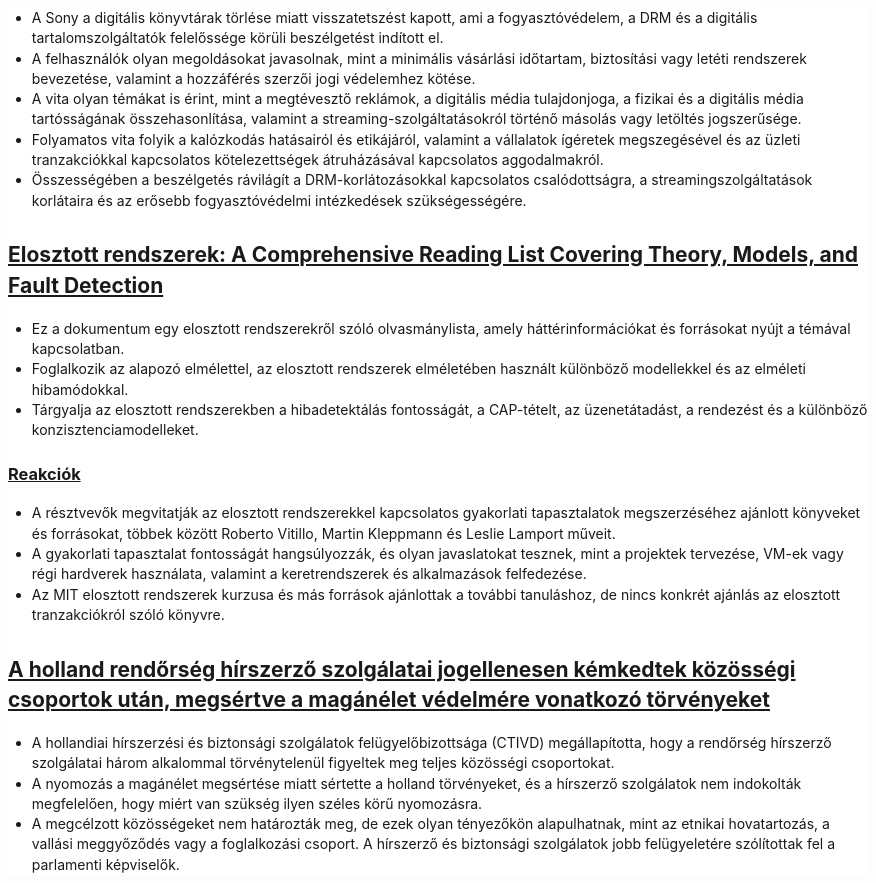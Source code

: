 - A Sony a digitális könyvtárak törlése miatt visszatetszést kapott, ami a fogyasztóvédelem, a DRM és a digitális tartalomszolgáltatók felelőssége körüli beszélgetést indított el.
- A felhasználók olyan megoldásokat javasolnak, mint a minimális vásárlási időtartam, biztosítási vagy letéti rendszerek bevezetése, valamint a hozzáférés szerzői jogi védelemhez kötése.
- A vita olyan témákat is érint, mint a megtévesztő reklámok, a digitális média tulajdonjoga, a fizikai és a digitális média tartósságának összehasonlítása, valamint a streaming-szolgáltatásokról történő másolás vagy letöltés jogszerűsége.
- Folyamatos vita folyik a kalózkodás hatásairól és etikájáról, valamint a vállalatok ígéretek megszegésével és az üzleti tranzakciókkal kapcsolatos kötelezettségek átruházásával kapcsolatos aggodalmakról.
- Összességében a beszélgetés rávilágít a DRM-korlátozásokkal kapcsolatos csalódottságra, a streamingszolgáltatások korlátaira és az erősebb fogyasztóvédelmi intézkedések szükségességére.

## [Elosztott rendszerek: A Comprehensive Reading List Covering Theory, Models, and Fault Detection](https://ferd.ca/a-distributed-systems-reading-list.html)

- Ez a dokumentum egy elosztott rendszerekről szóló olvasmánylista, amely háttérinformációkat és forrásokat nyújt a témával kapcsolatban.
- Foglalkozik az alapozó elmélettel, az elosztott rendszerek elméletében használt különböző modellekkel és az elméleti hibamódokkal.
- Tárgyalja az elosztott rendszerekben a hibadetektálás fontosságát, a CAP-tételt, az üzenetátadást, a rendezést és a különböző konzisztenciamodelleket.

### [Reakciók](https://news.ycombinator.com/item?id=39303160)

- A résztvevők megvitatják az elosztott rendszerekkel kapcsolatos gyakorlati tapasztalatok megszerzéséhez ajánlott könyveket és forrásokat, többek között Roberto Vitillo, Martin Kleppmann és Leslie Lamport műveit.
- A gyakorlati tapasztalat fontosságát hangsúlyozzák, és olyan javaslatokat tesznek, mint a projektek tervezése, VM-ek vagy régi hardverek használata, valamint a keretrendszerek és alkalmazások felfedezése.
- Az MIT elosztott rendszerek kurzusa és más források ajánlottak a további tanuláshoz, de nincs konkrét ajánlás az elosztott tranzakciókról szóló könyvre.

## [A holland rendőrség hírszerző szolgálatai jogellenesen kémkedtek közösségi csoportok után, megsértve a magánélet védelmére vonatkozó törvényeket](https://nltimes.nl/2024/02/08/police-intelligence-services-unlawfully-spied-whole-population-groups)

- A hollandiai hírszerzési és biztonsági szolgálatok felügyelőbizottsága (CTIVD) megállapította, hogy a rendőrség hírszerző szolgálatai három alkalommal törvénytelenül figyeltek meg teljes közösségi csoportokat.
- A nyomozás a magánélet megsértése miatt sértette a holland törvényeket, és a hírszerző szolgálatok nem indokolták megfelelően, hogy miért van szükség ilyen széles körű nyomozásra.
- A megcélzott közösségeket nem határozták meg, de ezek olyan tényezőkön alapulhatnak, mint az etnikai hovatartozás, a vallási meggyőződés vagy a foglalkozási csoport. A hírszerző és biztonsági szolgálatok jobb felügyeletére szólítottak fel a parlamenti képviselők.
